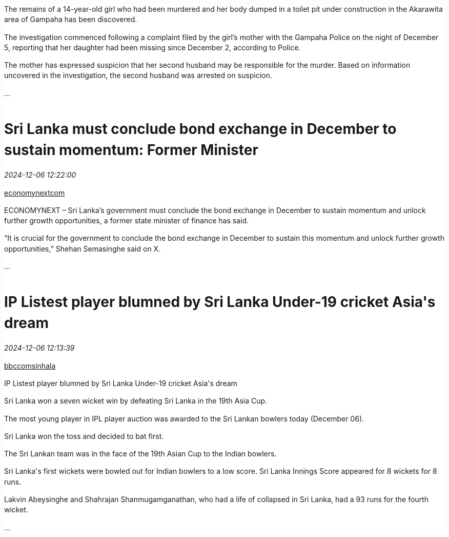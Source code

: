 The remains of a 14-year-old girl who had been murdered and her body dumped in a toilet pit under construction in the Akarawita area of Gampaha has been discovered.

The investigation commenced following a complaint filed by the girl’s mother with the Gampaha Police on the night of December 5, reporting that her daughter had been missing since December 2, according to Police.

The mother has expressed suspicion that her second husband may be responsible for the murder. Based on information uncovered in the investigation, the second husband was arrested on suspicion.

...



# Sri Lanka must conclude bond exchange in December to sustain momentum: Former Minister

*2024-12-06 12:22:00*

[economynextcom](https://economynext.com/sri-lanka-must-conclude-bond-exchange-in-december-to-sustain-momentum-former-minister-119138/)

ECONOMYNEXT – Sri Lanka’s government must conclude the bond exchange in December to sustain momentum and unlock further growth opportunities, a former state minister of finance has said.

“It is crucial for the government to conclude the bond exchange in December to sustain this momentum and unlock further growth opportunities,” Shehan Semasinghe said on X.

...



# IP Listest player blumned by Sri Lanka Under-19 cricket Asia's dream

*2024-12-06 12:13:39*

[bbccomsinhala](https://www.bbc.com/sinhala/articles/c99xrze1g7lo)

IP Listest player blumned by Sri Lanka Under-19 cricket Asia's dream

Sri Lanka won a seven wicket win by defeating Sri Lanka in the 19th Asia Cup.

The most young player in IPL player auction was awarded to the Sri Lankan bowlers today (December 06).

Sri Lanka won the toss and decided to bat first.

The Sri Lankan team was in the face of the 19th Asian Cup to the Indian bowlers.

Sri Lanka's first wickets were bowled out for Indian bowlers to a low score. Sri Lanka Innings Score appeared for 8 wickets for 8 runs.

Lakvin Abeysinghe and Shahrajan Shanmugamganathan, who had a life of collapsed in Sri Lanka, had a 93 runs for the fourth wicket.

...


